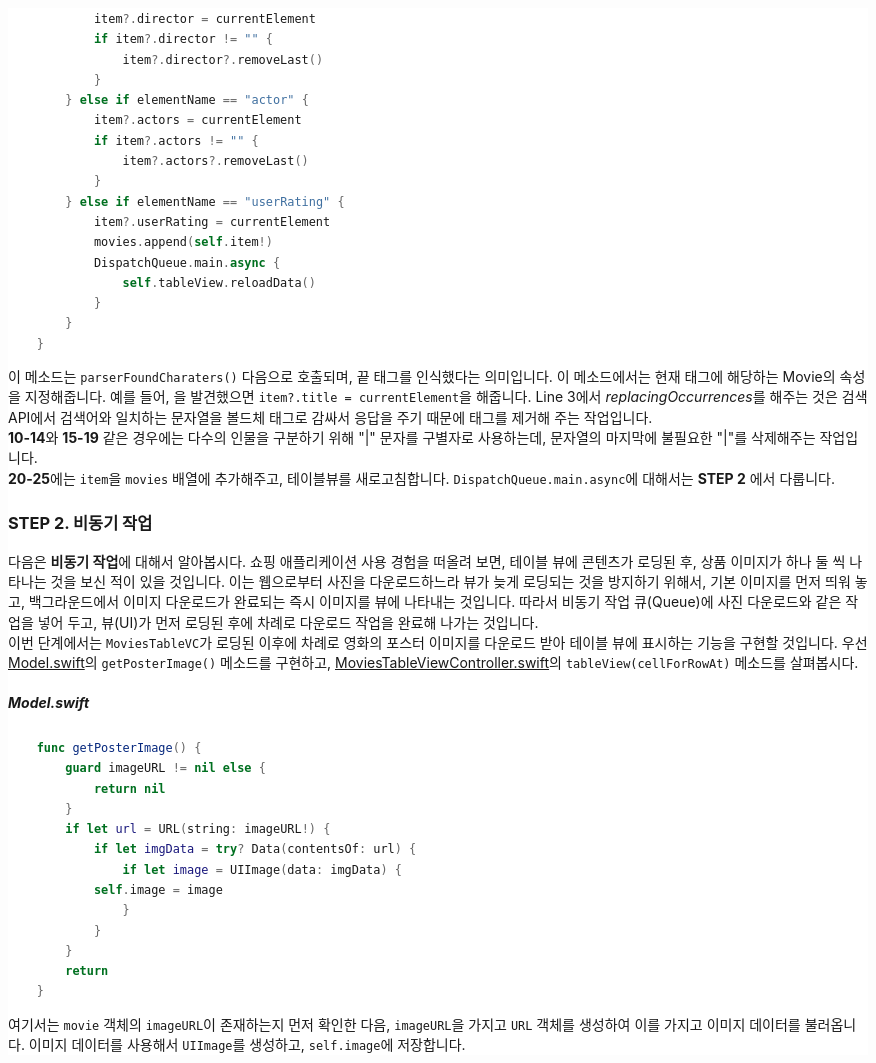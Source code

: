 ``` Swift
            item?.director = currentElement
            if item?.director != "" {
                item?.director?.removeLast()
            }
        } else if elementName == "actor" {
            item?.actors = currentElement
            if item?.actors != "" {
                item?.actors?.removeLast()
            }
        } else if elementName == "userRating" {
            item?.userRating = currentElement
            movies.append(self.item!)
            DispatchQueue.main.async {
                self.tableView.reloadData()
            }
        }
    }
```
이 메소드는 `parserFoundCharaters()` 다음으로 호출되며, 끝 태그를 인식했다는 의미입니다. 이 메소드에서는 현재 태그에 해당하는 Movie의 속성을 지정해줍니다. 예를 들어, </title>을 발견했으면 `item?.title = currentElement`을 해줍니다. Line 3에서 *replacingOccurrences*를 해주는 것은 검색API에서 검색어와 일치하는 문자열을 볼드체 태그로 감싸서 응답을 주기 때문에 태그를 제거해 주는 작업입니다.  
**10-14**와 **15-19** 같은 경우에는 다수의 인물을 구분하기 위해 "|" 문자를 구별자로 사용하는데, 문자열의 마지막에 불필요한 "|"를 삭제해주는 작업입니다.   
**20-25**에는 `item`을 `movies` 배열에 추가해주고, 테이블뷰를 새로고침합니다. `DispatchQueue.main.async`에 대해서는 **STEP 2** 에서 다룹니다.



### STEP 2. 비동기 작업
다음은 **비동기 작업**에 대해서 알아봅시다.
쇼핑 애플리케이션 사용 경험을 떠올려 보면, 테이블 뷰에 콘텐츠가 로딩된 후, 상품 이미지가 하나 둘 씩 나타나는 것을 보신 적이 있을 것입니다. 이는 웹으로부터 사진을 다운로드하느라 뷰가 늦게 로딩되는 것을 방지하기 위해서, 기본 이미지를 먼저 띄워 놓고, 백그라운드에서 이미지 다운로드가 완료되는 즉시 이미지를 뷰에 나타내는 것입니다. 따라서 비동기 작업 큐(Queue)에 사진 다운로드와 같은 작업을 넣어 두고, 뷰(UI)가 먼저 로딩된 후에 차례로 다운로드 작업을 완료해 나가는 것입니다.   
이번 단계에서는 `MoviesTableVC`가 로딩된 이후에 차례로 영화의 포스터 이미지를 다운로드 받아 테이블 뷰에 표시하는 기능을 구현할 것입니다. 우선 [Model.swift](https://github.com/gfsusan/NaverAPIExample/blob/master/NaverAPIExample/NaverAPIExample/Model.swift)의 `getPosterImage()` 메소드를 구현하고, [MoviesTableViewController.swift](https://github.com/gfsusan/NaverAPIExample/blob/master/NaverAPIExample/NaverAPIExample/MoviesTableViewController.swift)의 `tableView(cellForRowAt)` 메소드를 살펴봅시다.


##### Model.swift
``` Swift
    func getPosterImage() {
        guard imageURL != nil else {
            return nil
        }
        if let url = URL(string: imageURL!) {
            if let imgData = try? Data(contentsOf: url) {
                if let image = UIImage(data: imgData) {
		    self.image = image
                }
            }
        }
        return
    }
```
여기서는 `movie` 객체의 `imageURL`이 존재하는지 먼저 확인한 다음, `imageURL`을 가지고 `URL` 객체를 생성하여 이를 가지고 이미지 데이터를 불러옵니다. 이미지 데이터를 사용해서 `UIImage`를 생성하고, `self.image`에 저장합니다.  
